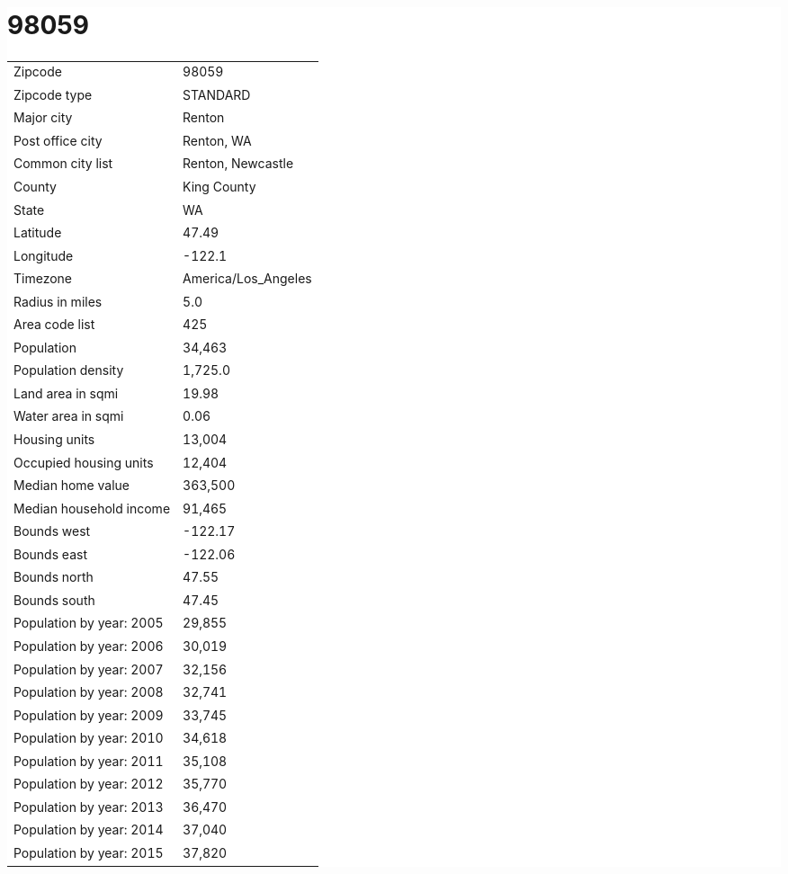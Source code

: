 98059
=====
|||
|--|--|
|Zipcode|98059|
|Zipcode type|STANDARD|
|Major city|Renton|
|Post office city|Renton, WA|
|Common city list|Renton, Newcastle|
|County|King County|
|State|WA|
|Latitude|47.49|
|Longitude|-122.1|
|Timezone|America/Los_Angeles|
|Radius in miles|5.0|
|Area code list|425|
|Population|34,463|
|Population density|1,725.0|
|Land area in sqmi|19.98|
|Water area in sqmi|0.06|
|Housing units|13,004|
|Occupied housing units|12,404|
|Median home value|363,500|
|Median household income|91,465|
|Bounds west|-122.17|
|Bounds east|-122.06|
|Bounds north|47.55|
|Bounds south|47.45|
|Population by year: 2005|29,855|
|Population by year: 2006|30,019|
|Population by year: 2007|32,156|
|Population by year: 2008|32,741|
|Population by year: 2009|33,745|
|Population by year: 2010|34,618|
|Population by year: 2011|35,108|
|Population by year: 2012|35,770|
|Population by year: 2013|36,470|
|Population by year: 2014|37,040|
|Population by year: 2015|37,820|